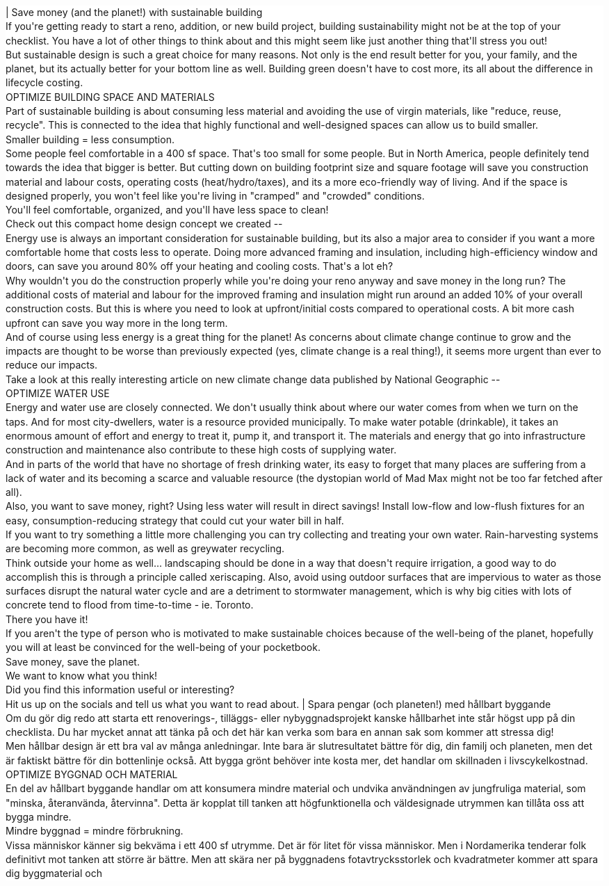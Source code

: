 | Save money (and the planet!) with sustainable building<br/>If you're getting ready to start a reno, addition, or new build project, building sustainability might not be at the top of your checklist. You have a lot of other things to think about and this might seem like just another thing that'll stress you out!<br/>But sustainable design is such a great choice for many reasons. Not only is the end result better for you, your family, and the planet, but its actually better for your bottom line as well. Building green doesn't have to cost more, its all about the difference in lifecycle costing.<br/>OPTIMIZE BUILDING SPACE AND MATERIALS<br/>Part of sustainable building is about consuming less material and avoiding the use of virgin materials, like "reduce, reuse, recycle". This is connected to the idea that highly functional and well-designed spaces can allow us to build smaller.<br/>Smaller building = less consumption.<br/>Some people feel comfortable in a 400 sf space. That's too small for some people. But in North America, people definitely tend towards the idea that bigger is better. But cutting down on building footprint size and square footage will save you construction material and labour costs, operating costs (heat/hydro/taxes), and its a more eco-friendly way of living. And if the space is designed properly, you won't feel like you're living in "cramped" and "crowded" conditions.<br/>You'll feel comfortable, organized, and you'll have less space to clean!<br/>Check out this compact home design concept we created --<br/>Energy use is always an important consideration for sustainable building, but its also a major area to consider if you want a more comfortable home that costs less to operate. Doing more advanced framing and insulation, including high-efficiency window and doors, can save you around 80% off your heating and cooling costs. That's a lot eh?<br/>Why wouldn't you do the construction properly while you're doing your reno anyway and save money in the long run? The additional costs of material and labour for the improved framing and insulation might run around an added 10% of your overall construction costs. But this is where you need to look at upfront/initial costs compared to operational costs. A bit more cash upfront can save you way more in the long term.<br/>And of course using less energy is a great thing for the planet! As concerns about climate change continue to grow and the impacts are thought to be worse than previously expected (yes, climate change is a real thing!), it seems more urgent than ever to reduce our impacts.<br/>Take a look at this really interesting article on new climate change data published by National Geographic --<br/>OPTIMIZE WATER USE<br/>Energy and water use are closely connected. We don't usually think about where our water comes from when we turn on the taps. And for most city-dwellers, water is a resource provided municipally. To make water potable (drinkable), it takes an enormous amount of effort and energy to treat it, pump it, and transport it. The materials and energy that go into infrastructure construction and maintenance also contribute to these high costs of supplying water.<br/>And in parts of the world that have no shortage of fresh drinking water, its easy to forget that many places are suffering from a lack of water and its becoming a scarce and valuable resource (the dystopian world of Mad Max might not be too far fetched after all).<br/>Also, you want to save money, right? Using less water will result in direct savings! Install low-flow and low-flush fixtures for an easy, consumption-reducing strategy that could cut your water bill in half.<br/>If you want to try something a little more challenging you can try collecting and treating your own water. Rain-harvesting systems are becoming more common, as well as greywater recycling.<br/>Think outside your home as well... landscaping should be done in a way that doesn't require irrigation, a good way to do accomplish this is through a principle called xeriscaping. Also, avoid using outdoor surfaces that are impervious to water as those surfaces disrupt the natural water cycle and are a detriment to stormwater management, which is why big cities with lots of concrete tend to flood from time-to-time - ie. Toronto.<br/>There you have it!<br/>If you aren't the type of person who is motivated to make sustainable choices because of the well-being of the planet, hopefully you will at least be convinced for the well-being of your pocketbook.<br/>Save money, save the planet.<br/>We want to know what you think!<br/>Did you find this information useful or interesting?<br/>Hit us up on the socials and tell us what you want to read about. | Spara pengar (och planeten!) med hållbart byggande<br/>Om du gör dig redo att starta ett renoverings-, tilläggs- eller nybyggnadsprojekt kanske hållbarhet inte står högst upp på din checklista. Du har mycket annat att tänka på och det här kan verka som bara en annan sak som kommer att stressa dig!<br/>Men hållbar design är ett bra val av många anledningar. Inte bara är slutresultatet bättre för dig, din familj och planeten, men det är faktiskt bättre för din bottenlinje också. Att bygga grönt behöver inte kosta mer, det handlar om skillnaden i livscykelkostnad.<br/>OPTIMIZE BYGGNAD OCH MATERIAL<br/>En del av hållbart byggande handlar om att konsumera mindre material och undvika användningen av jungfruliga material, som "minska, återanvända, återvinna". Detta är kopplat till tanken att högfunktionella och väldesignade utrymmen kan tillåta oss att bygga mindre.<br/>Mindre byggnad = mindre förbrukning.<br/>Vissa människor känner sig bekväma i ett 400 sf utrymme. Det är för litet för vissa människor. Men i Nordamerika tenderar folk definitivt mot tanken att större är bättre. Men att skära ner på byggnadens fotavtrycksstorlek och kvadratmeter kommer att spara dig byggmaterial och